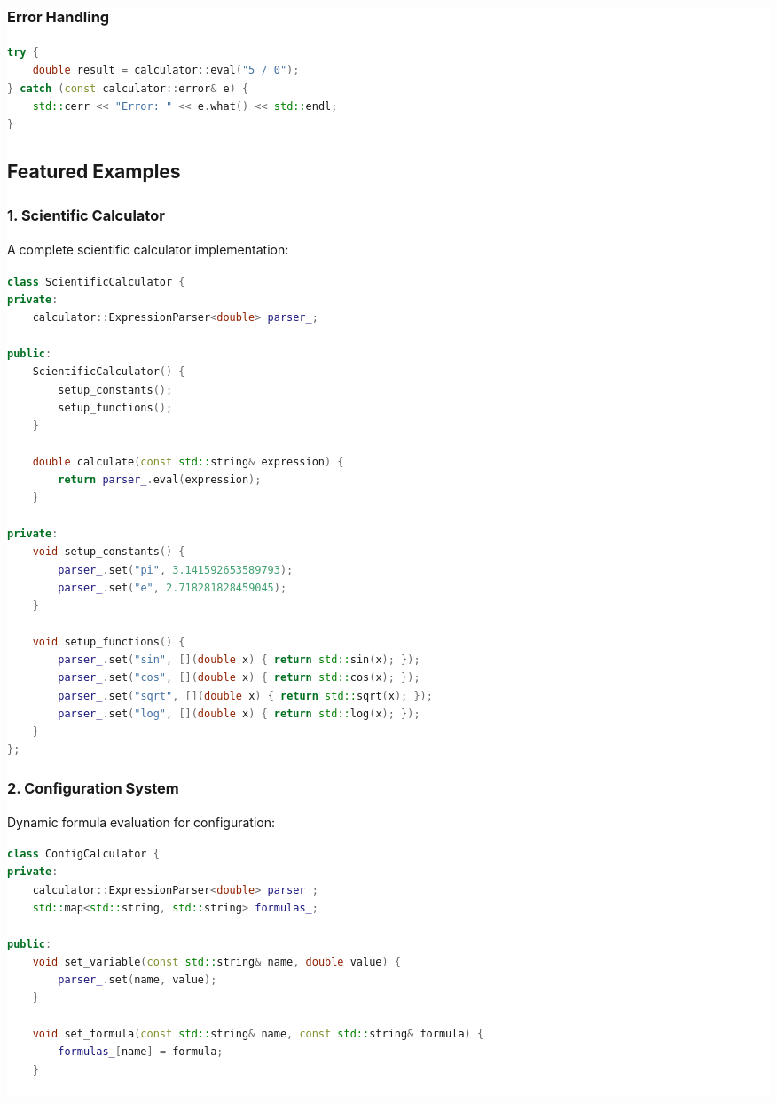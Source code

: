 ### Error Handling

```cpp
try {
    double result = calculator::eval("5 / 0");
} catch (const calculator::error& e) {
    std::cerr << "Error: " << e.what() << std::endl;
}
```

## Featured Examples

### 1. Scientific Calculator

A complete scientific calculator implementation:

```cpp
class ScientificCalculator {
private:
    calculator::ExpressionParser<double> parser_;
    
public:
    ScientificCalculator() {
        setup_constants();
        setup_functions();
    }
    
    double calculate(const std::string& expression) {
        return parser_.eval(expression);
    }
    
private:
    void setup_constants() {
        parser_.set("pi", 3.141592653589793);
        parser_.set("e", 2.718281828459045);
    }
    
    void setup_functions() {
        parser_.set("sin", [](double x) { return std::sin(x); });
        parser_.set("cos", [](double x) { return std::cos(x); });
        parser_.set("sqrt", [](double x) { return std::sqrt(x); });
        parser_.set("log", [](double x) { return std::log(x); });
    }
};
```

### 2. Configuration System

Dynamic formula evaluation for configuration:

```cpp
class ConfigCalculator {
private:
    calculator::ExpressionParser<double> parser_;
    std::map<std::string, std::string> formulas_;
    
public:
    void set_variable(const std::string& name, double value) {
        parser_.set(name, value);
    }
    
    void set_formula(const std::string& name, const std::string& formula) {
        formulas_[name] = formula;
    }
    
```